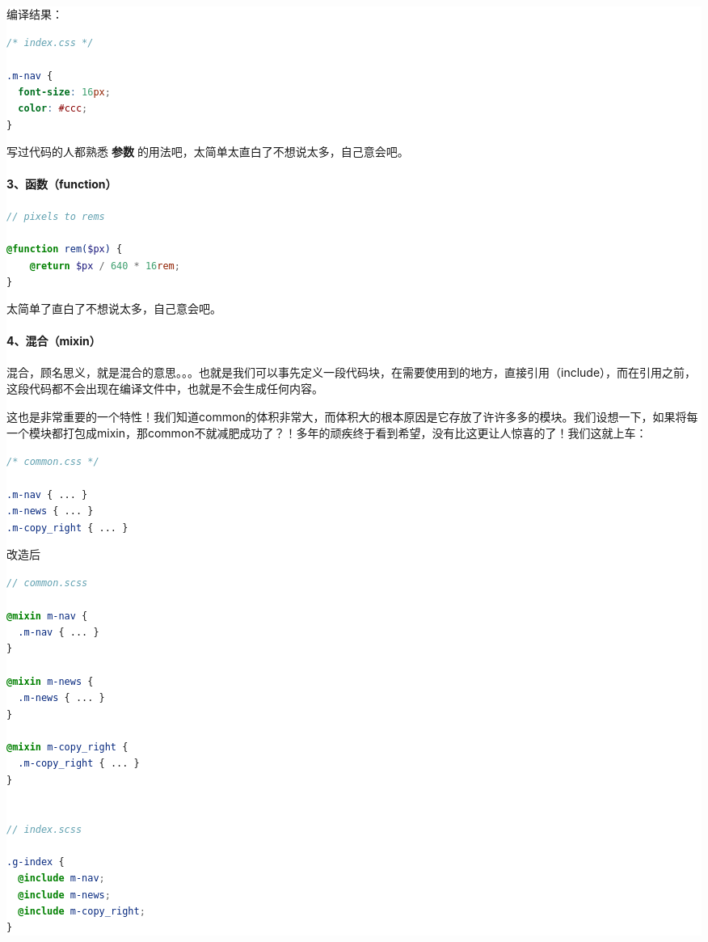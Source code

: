 编译结果：

```css
/* index.css */

.m-nav {
  font-size: 16px;
  color: #ccc;
}
```

写过代码的人都熟悉 **参数** 的用法吧，太简单太直白了不想说太多，自己意会吧。


#### 3、函数（function）  

```scss
// pixels to rems

@function rem($px) {
    @return $px / 640 * 16rem;
}
```

太简单了直白了不想说太多，自己意会吧。  

#### 4、混合（mixin）  

混合，顾名思义，就是混合的意思。。。也就是我们可以事先定义一段代码块，在需要使用到的地方，直接引用（include），而在引用之前，这段代码都不会出现在编译文件中，也就是不会生成任何内容。  

这也是非常重要的一个特性！我们知道common的体积非常大，而体积大的根本原因是它存放了许许多多的模块。我们设想一下，如果将每一个模块都打包成mixin，那common不就减肥成功了？！多年的顽疾终于看到希望，没有比这更让人惊喜的了！我们这就上车：

```css
/* common.css */

.m-nav { ... }
.m-news { ... }
.m-copy_right { ... }
```

改造后

```scss
// common.scss

@mixin m-nav {
  .m-nav { ... }
}

@mixin m-news {
  .m-news { ... }
}

@mixin m-copy_right {
  .m-copy_right { ... }
}


// index.scss

.g-index {
  @include m-nav;
  @include m-news;
  @include m-copy_right;
}
```
